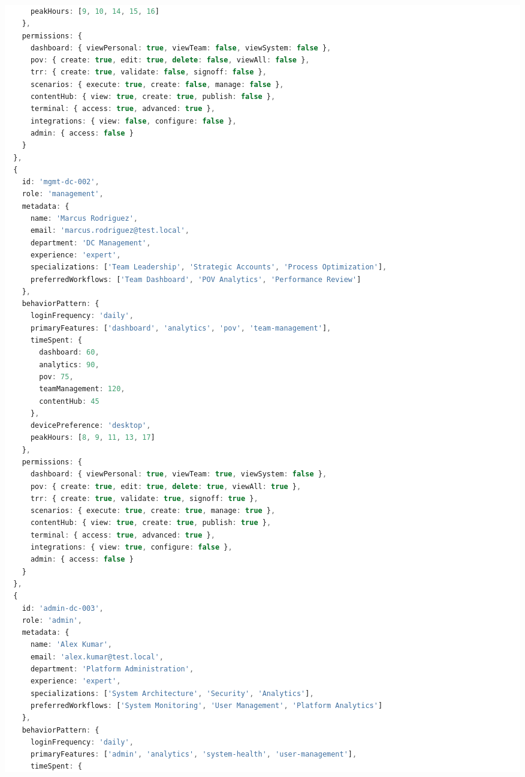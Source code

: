 ```typescript
      peakHours: [9, 10, 14, 15, 16]
    },
    permissions: {
      dashboard: { viewPersonal: true, viewTeam: false, viewSystem: false },
      pov: { create: true, edit: true, delete: false, viewAll: false },
      trr: { create: true, validate: false, signoff: false },
      scenarios: { execute: true, create: false, manage: false },
      contentHub: { view: true, create: true, publish: false },
      terminal: { access: true, advanced: true },
      integrations: { view: false, configure: false },
      admin: { access: false }
    }
  },
  {
    id: 'mgmt-dc-002', 
    role: 'management',
    metadata: {
      name: 'Marcus Rodriguez',
      email: 'marcus.rodriguez@test.local',
      department: 'DC Management',
      experience: 'expert',
      specializations: ['Team Leadership', 'Strategic Accounts', 'Process Optimization'],
      preferredWorkflows: ['Team Dashboard', 'POV Analytics', 'Performance Review']
    },
    behaviorPattern: {
      loginFrequency: 'daily',
      primaryFeatures: ['dashboard', 'analytics', 'pov', 'team-management'],
      timeSpent: {
        dashboard: 60,
        analytics: 90,
        pov: 75,
        teamManagement: 120,
        contentHub: 45
      },
      devicePreference: 'desktop',
      peakHours: [8, 9, 11, 13, 17]
    },
    permissions: {
      dashboard: { viewPersonal: true, viewTeam: true, viewSystem: false },
      pov: { create: true, edit: true, delete: true, viewAll: true },
      trr: { create: true, validate: true, signoff: true },
      scenarios: { execute: true, create: true, manage: true },
      contentHub: { view: true, create: true, publish: true },
      terminal: { access: true, advanced: true },
      integrations: { view: true, configure: false },
      admin: { access: false }
    }
  },
  {
    id: 'admin-dc-003',
    role: 'admin', 
    metadata: {
      name: 'Alex Kumar',
      email: 'alex.kumar@test.local',
      department: 'Platform Administration',
      experience: 'expert',
      specializations: ['System Architecture', 'Security', 'Analytics'],
      preferredWorkflows: ['System Monitoring', 'User Management', 'Platform Analytics']
    },
    behaviorPattern: {
      loginFrequency: 'daily',
      primaryFeatures: ['admin', 'analytics', 'system-health', 'user-management'],
      timeSpent: {
```